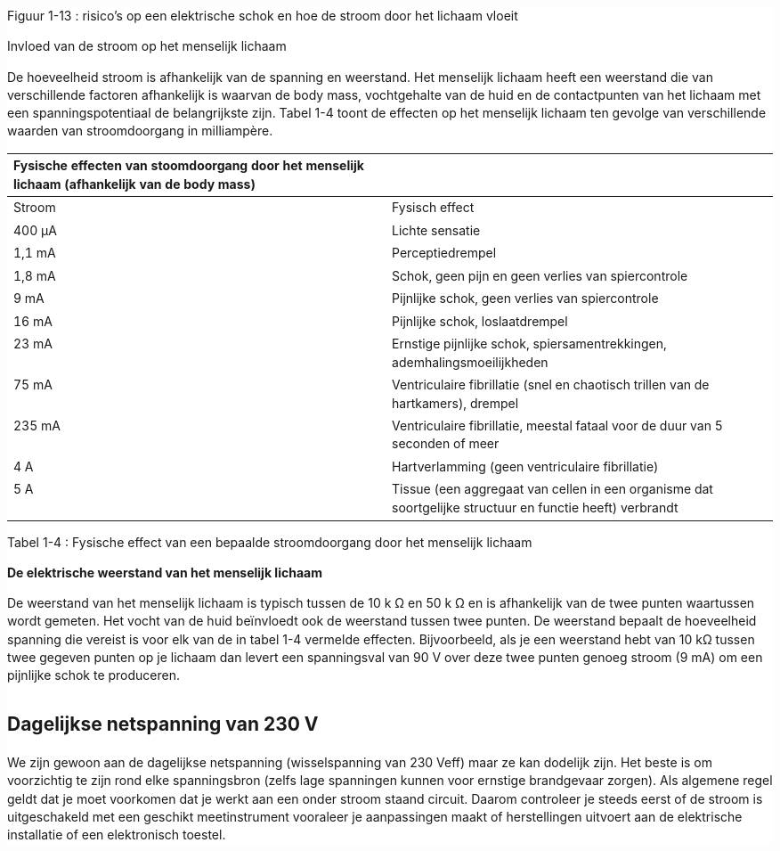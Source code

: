 Figuur 1-13 : risico’s op een elektrische schok en hoe de stroom door het lichaam vloeit

Invloed van de stroom op het menselijk lichaam

De hoeveelheid stroom is afhankelijk van de spanning en weerstand. Het menselijk lichaam heeft een weerstand die van verschillende factoren afhankelijk is waarvan de body mass, vochtgehalte van de huid en de contactpunten van het lichaam met een spanningspotentiaal de belangrijkste zijn. Tabel 1-4 toont de effecten op het menselijk lichaam ten gevolge van verschillende waarden van stroomdoorgang in milliampère.

| Fysische effecten van stoomdoorgang door het menselijk lichaam \(afhankelijk van de body mass\) |  |
| :--- | :--- |
| Stroom | Fysisch effect |
| 400 µA | Lichte sensatie |
| 1,1 mA | Perceptiedrempel |
| 1,8 mA | Schok, geen pijn en geen verlies van spiercontrole |
| 9 mA | Pijnlijke schok, geen verlies van spiercontrole |
| 16 mA | Pijnlijke schok, loslaatdrempel |
| 23 mA | Ernstige pijnlijke schok, spiersamentrekkingen, ademhalingsmoeilijkheden |
| 75 mA | Ventriculaire fibrillatie \(snel en chaotisch trillen van de hartkamers\), drempel |
| 235 mA | Ventriculaire fibrillatie, meestal fataal voor de duur van 5 seconden of meer |
| 4 A | Hartverlamming \(geen ventriculaire fibrillatie\) |
| 5 A | Tissue \(een aggregaat van cellen in een organisme dat soortgelijke structuur en functie heeft\) verbrandt |

Tabel 1-4 : Fysische effect van een bepaalde stroomdoorgang door het menselijk lichaam

**De elektrische weerstand van het menselijk lichaam**

De weerstand van het menselijk lichaam is typisch tussen de 10 k Ω en 50 k Ω en is afhankelijk van de twee punten waartussen wordt gemeten. Het vocht van de huid beïnvloedt ook de weerstand tussen twee punten. De weerstand bepaalt de hoeveelheid spanning die vereist is voor elk van de in tabel 1-4 vermelde effecten. Bijvoorbeeld, als je een weerstand hebt van 10 kΩ tussen twee gegeven punten op je lichaam dan levert een spanningsval van 90 V over deze twee punten genoeg stroom \(9 mA\) om een pijnlijke schok te produceren.

## Dagelijkse netspanning van 230 V <a id="dagelijkse-netspanning-van-230-v"></a>

We zijn gewoon aan de dagelijkse netspanning \(wisselspanning van 230 Veff\) maar ze kan dodelijk zijn. Het beste is om voorzichtig te zijn rond elke spanningsbron \(zelfs lage spanningen kunnen voor ernstige brandgevaar zorgen\). Als algemene regel geldt dat je moet voorkomen dat je werkt aan een onder stroom staand circuit. Daarom controleer je steeds eerst of de stroom is uitgeschakeld met een geschikt meetinstrument vooraleer je aanpassingen maakt of herstellingen uitvoert aan de elektrische installatie of een elektronisch toestel.
